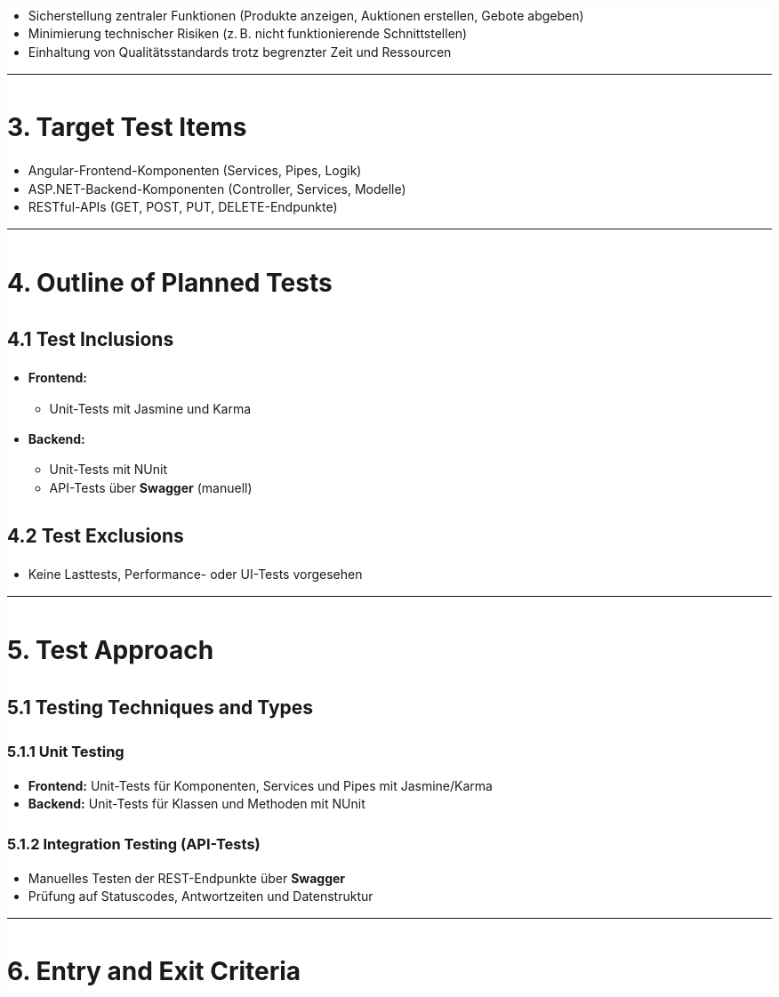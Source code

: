 - Sicherstellung zentraler Funktionen (Produkte anzeigen, Auktionen erstellen, Gebote abgeben)
- Minimierung technischer Risiken (z. B. nicht funktionierende Schnittstellen)
- Einhaltung von Qualitätsstandards trotz begrenzter Zeit und Ressourcen

---

# 3. Target Test Items

- Angular-Frontend-Komponenten (Services, Pipes, Logik)
- ASP.NET-Backend-Komponenten (Controller, Services, Modelle)
- RESTful-APIs (GET, POST, PUT, DELETE-Endpunkte)

---

# 4. Outline of Planned Tests

## 4.1 Test Inclusions

- **Frontend:**

  - Unit-Tests mit Jasmine und Karma

- **Backend:**
  - Unit-Tests mit NUnit
  - API-Tests über **Swagger** (manuell)

## 4.2 Test Exclusions

- Keine Lasttests, Performance- oder UI-Tests vorgesehen

---

# 5. Test Approach

## 5.1 Testing Techniques and Types

### 5.1.1 Unit Testing

- **Frontend:** Unit-Tests für Komponenten, Services und Pipes mit Jasmine/Karma
- **Backend:** Unit-Tests für Klassen und Methoden mit NUnit

### 5.1.2 Integration Testing (API-Tests)

- Manuelles Testen der REST-Endpunkte über **Swagger**
- Prüfung auf Statuscodes, Antwortzeiten und Datenstruktur

---

# 6. Entry and Exit Criteria
